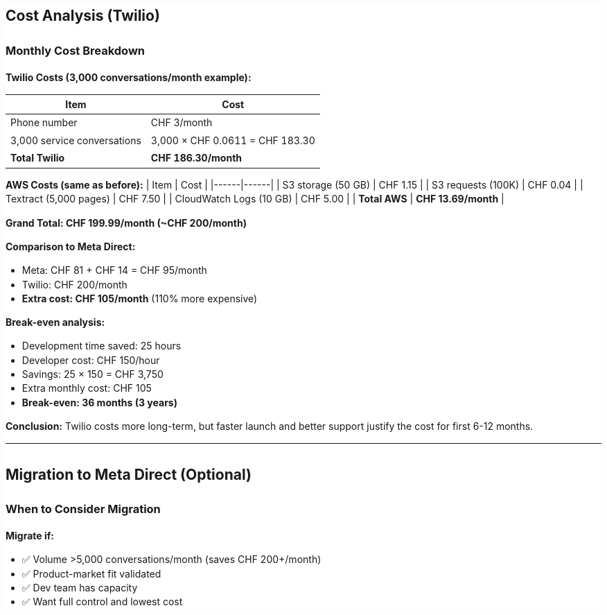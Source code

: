 
## Cost Analysis (Twilio)

### Monthly Cost Breakdown

**Twilio Costs (3,000 conversations/month example):**

| Item | Cost |
|------|------|
| Phone number | CHF 3/month |
| 3,000 service conversations | 3,000 × CHF 0.0611 = CHF 183.30 |
| **Total Twilio** | **CHF 186.30/month** |

**AWS Costs (same as before):**
| Item | Cost |
|------|------|
| S3 storage (50 GB) | CHF 1.15 |
| S3 requests (100K) | CHF 0.04 |
| Textract (5,000 pages) | CHF 7.50 |
| CloudWatch Logs (10 GB) | CHF 5.00 |
| **Total AWS** | **CHF 13.69/month** |

**Grand Total: CHF 199.99/month (~CHF 200/month)**

**Comparison to Meta Direct:**
- Meta: CHF 81 + CHF 14 = CHF 95/month
- Twilio: CHF 200/month
- **Extra cost: CHF 105/month** (110% more expensive)

**Break-even analysis:**
- Development time saved: 25 hours
- Developer cost: CHF 150/hour
- Savings: 25 × 150 = CHF 3,750
- Extra monthly cost: CHF 105
- **Break-even: 36 months (3 years)**

**Conclusion:** Twilio costs more long-term, but faster launch and better support justify the cost for first 6-12 months.

---

## Migration to Meta Direct (Optional)

### When to Consider Migration

**Migrate if:**
- ✅ Volume >5,000 conversations/month (saves CHF 200+/month)
- ✅ Product-market fit validated
- ✅ Dev team has capacity
- ✅ Want full control and lowest cost
